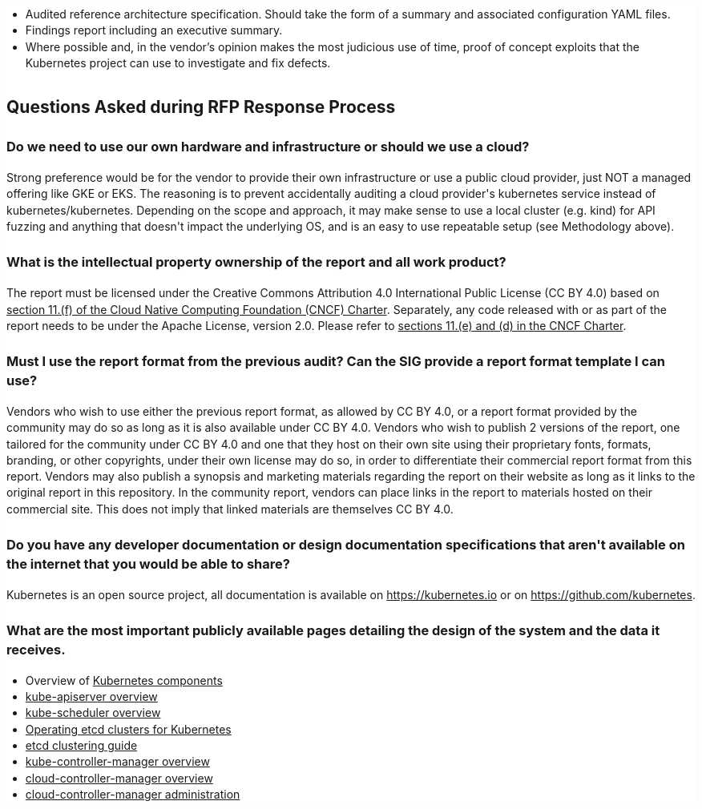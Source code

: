 * Audited reference architecture specification. Should take the form of a summary and associated configuration YAML files.
* Findings report including an executive summary.
* Where possible and, in the vendor’s opinion makes the most judicious use of time, proof of concept exploits that the Kubernetes project can use to investigate and fix defects.

## Questions Asked during RFP Response Process

### Do we need to use our own hardware and infrastructure or should we use a cloud?

Strong preference would be for the vendor to provide their own infrastructure or use a public cloud provider, just NOT a managed offering like GKE or EKS. The reasoning is to prevent accidentally auditing a cloud provider's kubernetes service instead of kubernetes/kubernetes. Depending on the scope and approach, it may make sense to use a local cluster (e.g. kind) for API fuzzing and anything that doesn't impact the underlying OS, and is an easy to use repeatable setup (see Methodology above).

### What is the intellectual property ownership of the report and all work product?

The report must be licensed under the Creative Commons Attribution 4.0 International Public License (CC BY 4.0) based on [section 11.(f) of the Cloud Native Computing Foundation (CNCF) Charter](https://github.com/cncf/foundation/blob/master/charter.md#11-ip-policy).
Separately, any code released with or as part of the report needs to be under the Apache License, version 2.0. Please refer to [sections 11.(e) and (d) in the CNCF Charter](https://github.com/cncf/foundation/blob/master/charter.md#11-ip-policy).

### Must I use the report format from the previous audit? Can the SIG provide a report format template I can use?

Vendors who wish to use either the previous report format, as allowed by CC BY 4.0, or a report format provided by the community may do so as long as it is also available under CC BY 4.0. Vendors who wish to publish 2 versions of the report, one tailored for the community under CC BY 4.0 and one that they host on their own site using their proprietary fonts, formats, branding, or other copyrights, under their own license may do so, in order to differentiate their commercial report format from this report. Vendors may also publish a synopsis and marketing materials regarding the report on their website as long as it links to the original report in this repository.  In the community report, vendors can place links in the report to materials hosted on their commercial site. This does not imply that linked materials are themselves CC BY 4.0.

### Do you have any developer documentation or design documentation specifications that aren't available on the internet that you would be able to share?

Kubernetes is an open source project, all documentation is available on https://kubernetes.io or on https://github.com/kubernetes.

### What are the most important publicly available pages detailing the design of the system and the data it receives.

- Overview of [Kubernetes components](https://kubernetes.io/docs/concepts/overview/components/)
- [kube-apiserver overview](https://kubernetes.io/docs/reference/command-line-tools-reference/kube-apiserver/)
- [kube-scheduler overview](https://kubernetes.io/docs/concepts/scheduling-eviction/kube-scheduler/)
- [Operating etcd clusters for Kubernetes](https://kubernetes.io/docs/tasks/administer-cluster/configure-upgrade-etcd/)
- [etcd clustering guide](https://etcd.io/docs/next/op-guide/clustering/)
- [kube-controller-manager overview](https://kubernetes.io/docs/reference/command-line-tools-reference/kube-controller-manager/)
- [cloud-controller-manager overview](https://kubernetes.io/docs/concepts/architecture/cloud-controller/)
- [cloud-controller-manager administration](https://kubernetes.io/docs/tasks/administer-cluster/running-cloud-controller/)